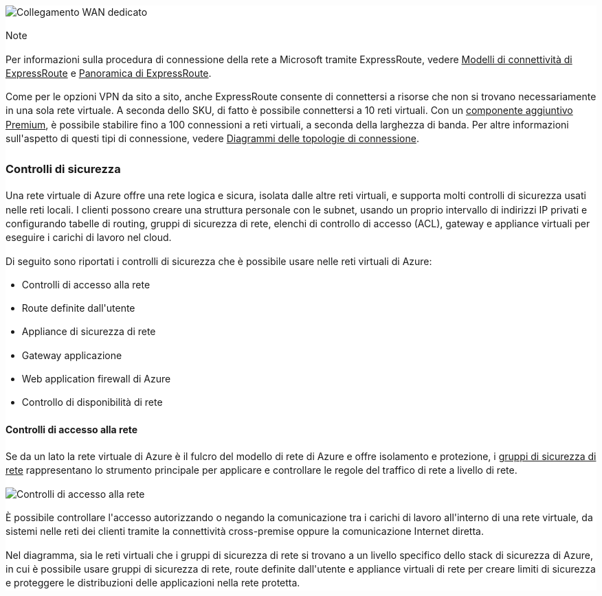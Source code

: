 ![ Collegamento WAN dedicato](media/azure-network-security/azure-network-security-fig-7.png)

> [!Note]
> Per informazioni sulla procedura di connessione della rete a Microsoft tramite ExpressRoute, vedere [Modelli di connettività di ExpressRoute](https://docs.microsoft.com/azure/vpn-gateway/vpn-gateway-about-vpngateways) e [Panoramica di ExpressRoute](https://docs.microsoft.com/azure/expressroute/expressroute-introduction).

Come per le opzioni VPN da sito a sito, anche ExpressRoute consente di connettersi a risorse che non si trovano necessariamente in una sola rete virtuale. A seconda dello SKU, di fatto è possibile connettersi a 10 reti virtuali. Con un [componente aggiuntivo Premium](https://docs.microsoft.com/azure/expressroute/expressroute-faqs), è possibile stabilire fino a 100 connessioni a reti virtuali, a seconda della larghezza di banda. Per altre informazioni sull'aspetto di questi tipi di connessione, vedere [Diagrammi delle topologie di connessione](https://docs.microsoft.com/azure/vpn-gateway/vpn-gateway-about-vpngateways?toc=%2fazure%2fvirtual-network%2ftoc.json).

### <a name="security-controls"></a>Controlli di sicurezza
Una rete virtuale di Azure offre una rete logica e sicura, isolata dalle altre reti virtuali, e supporta molti controlli di sicurezza usati nelle reti locali. I clienti possono creare una struttura personale con le subnet, usando un proprio intervallo di indirizzi IP privati e configurando tabelle di routing, gruppi di sicurezza di rete, elenchi di controllo di accesso (ACL), gateway e appliance virtuali per eseguire i carichi di lavoro nel cloud.

Di seguito sono riportati i controlli di sicurezza che è possibile usare nelle reti virtuali di Azure:

-   Controlli di accesso alla rete

-   Route definite dall'utente

-   Appliance di sicurezza di rete

-   Gateway applicazione

-   Web application firewall di Azure

-   Controllo di disponibilità di rete

#### <a name="network-access-controls"></a>Controlli di accesso alla rete
Se da un lato la rete virtuale di Azure è il fulcro del modello di rete di Azure e offre isolamento e protezione, i [gruppi di sicurezza di rete](https://blogs.msdn.microsoft.com/igorpag/2016/05/14/azure-network-security-groups-nsg-best-practices-and-lessons-learned/) rappresentano lo strumento principale per applicare e controllare le regole del traffico di rete a livello di rete.

![ Controlli di accesso alla rete](media/azure-network-security/azure-network-security-fig-8.png)


È possibile controllare l'accesso autorizzando o negando la comunicazione tra i carichi di lavoro all'interno di una rete virtuale, da sistemi nelle reti dei clienti tramite la connettività cross-premise oppure la comunicazione Internet diretta.

Nel diagramma, sia le reti virtuali che i gruppi di sicurezza di rete si trovano a un livello specifico dello stack di sicurezza di Azure, in cui è possibile usare gruppi di sicurezza di rete, route definite dall'utente e appliance virtuali di rete per creare limiti di sicurezza e proteggere le distribuzioni delle applicazioni nella rete protetta.
